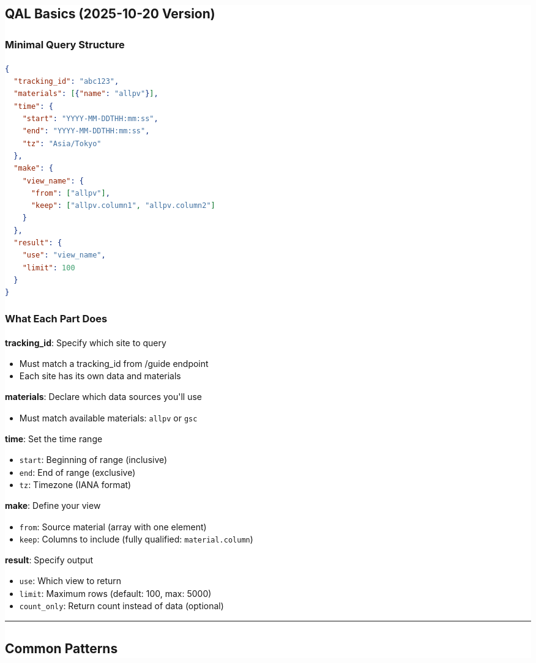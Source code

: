 
## QAL Basics (2025-10-20 Version)

### Minimal Query Structure

```json
{
  "tracking_id": "abc123",
  "materials": [{"name": "allpv"}],
  "time": {
    "start": "YYYY-MM-DDTHH:mm:ss",
    "end": "YYYY-MM-DDTHH:mm:ss",
    "tz": "Asia/Tokyo"
  },
  "make": {
    "view_name": {
      "from": ["allpv"],
      "keep": ["allpv.column1", "allpv.column2"]
    }
  },
  "result": {
    "use": "view_name",
    "limit": 100
  }
}
```

### What Each Part Does

**tracking_id**: Specify which site to query
- Must match a tracking_id from /guide endpoint
- Each site has its own data and materials

**materials**: Declare which data sources you'll use
- Must match available materials: `allpv` or `gsc`

**time**: Set the time range
- `start`: Beginning of range (inclusive)
- `end`: End of range (exclusive)
- `tz`: Timezone (IANA format)

**make**: Define your view
- `from`: Source material (array with one element)
- `keep`: Columns to include (fully qualified: `material.column`)

**result**: Specify output
- `use`: Which view to return
- `limit`: Maximum rows (default: 100, max: 5000)
- `count_only`: Return count instead of data (optional)

---

## Common Patterns
